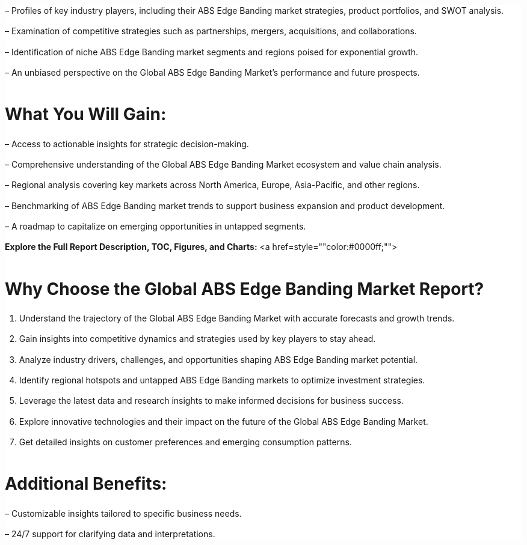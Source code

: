 – Profiles of key industry players, including their ABS Edge Banding market strategies, product portfolios, and SWOT analysis.

– Examination of competitive strategies such as partnerships, mergers, acquisitions, and collaborations.

– Identification of niche ABS Edge Banding market segments and regions poised for exponential growth.

– An unbiased perspective on the Global ABS Edge Banding Market’s performance and future prospects.

# <strong>What You Will Gain:</strong>

– Access to actionable insights for strategic decision-making.

– Comprehensive understanding of the Global ABS Edge Banding Market ecosystem and value chain analysis.

– Regional analysis covering key markets across North America, Europe, Asia-Pacific, and other regions.

– Benchmarking of ABS Edge Banding market trends to support business expansion and product development.

– A roadmap to capitalize on emerging opportunities in untapped segments.

<strong>Explore the Full Report Description, TOC, Figures, and Charts:</strong>
<a href=style=""color:#0000ff;""></a>

# <strong>Why Choose the Global ABS Edge Banding Market Report?</strong>

1. Understand the trajectory of the Global ABS Edge Banding Market with accurate forecasts and growth trends.

2. Gain insights into competitive dynamics and strategies used by key players to stay ahead.

3. Analyze industry drivers, challenges, and opportunities shaping ABS Edge Banding market potential.

4. Identify regional hotspots and untapped ABS Edge Banding markets to optimize investment strategies.

5. Leverage the latest data and research insights to make informed decisions for business success.

6. Explore innovative technologies and their impact on the future of the Global ABS Edge Banding Market.

7. Get detailed insights on customer preferences and emerging consumption patterns.

# <strong>Additional Benefits:</strong>

– Customizable insights tailored to specific business needs.

– 24/7 support for clarifying data and interpretations.
